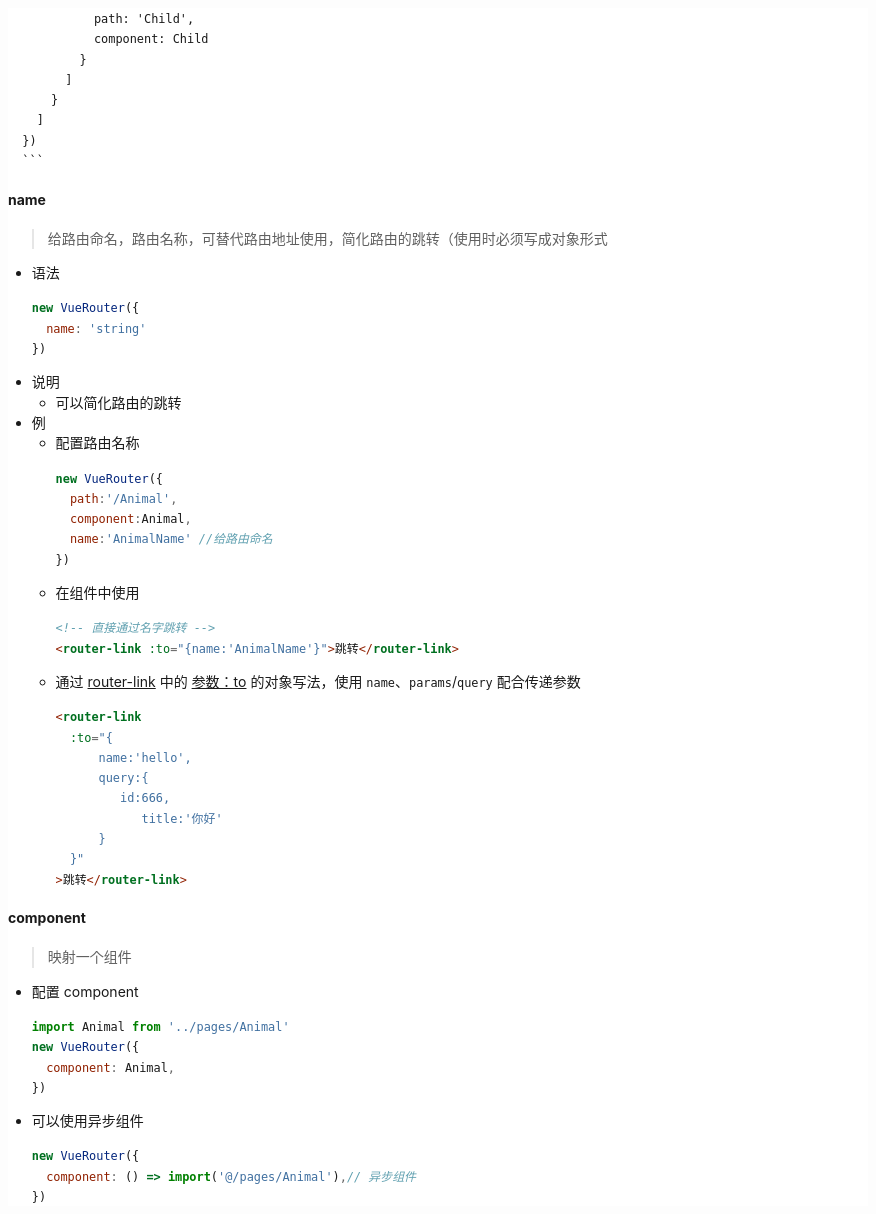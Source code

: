                 path: 'Child',
                component: Child
              }
            ]
          }
        ]
      })
      ```

#### name
  > 给路由命名，路由名称，可替代路由地址使用，简化路由的跳转（使用时必须写成对象形式
  - 语法
      ```js
      new VueRouter({
        name: 'string'
      })
      ```
  - 说明
    - 可以简化路由的跳转
  - 例
    - 配置路由名称
      ```js
      new VueRouter({
      	path:'/Animal',
      	component:Animal,
      	name:'AnimalName' //给路由命名
      })
      ```
    - 在组件中使用
      ```html
      <!-- 直接通过名字跳转 -->
      <router-link :to="{name:'AnimalName'}">跳转</router-link>
      ```
    - 通过 [router-link](#router-link) 中的 [参数：to](参数：to) 的对象写法，使用 `name`、`params`/`query` 配合传递参数
      ```html
      <router-link 
      	:to="{
      		name:'hello',
      		query:{
      		   id:666,
                  title:'你好'
      		}
      	}"
      >跳转</router-link>
      ```

#### component
  > 映射一个组件

  - 配置 component
    ```js
    import Animal from '../pages/Animal'
    new VueRouter({
      component: Animal,
    })
    ```
  - 可以使用异步组件
    ```js
    new VueRouter({
      component: () => import('@/pages/Animal'),// 异步组件
    })
    ```
